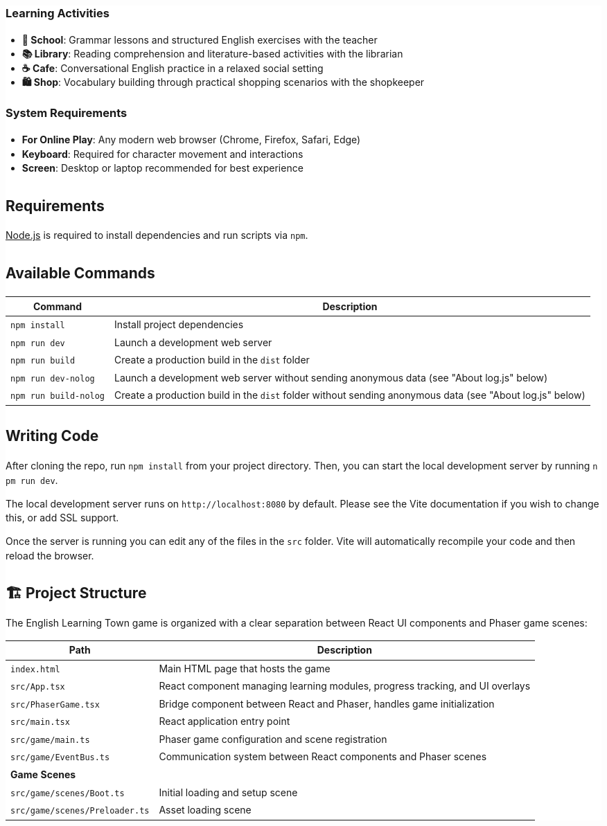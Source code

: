 ### Learning Activities

- **🏫 School**: Grammar lessons and structured English exercises with the teacher
- **📚 Library**: Reading comprehension and literature-based activities with the librarian
- **☕ Cafe**: Conversational English practice in a relaxed social setting
- **🛍️ Shop**: Vocabulary building through practical shopping scenarios with the shopkeeper

### System Requirements

- **For Online Play**: Any modern web browser (Chrome, Firefox, Safari, Edge)
- **Keyboard**: Required for character movement and interactions
- **Screen**: Desktop or laptop recommended for best experience

## Requirements

[Node.js](https://nodejs.org) is required to install dependencies and run scripts via `npm`.

## Available Commands

| Command               | Description                                                                                              |
| --------------------- | -------------------------------------------------------------------------------------------------------- |
| `npm install`         | Install project dependencies                                                                             |
| `npm run dev`         | Launch a development web server                                                                          |
| `npm run build`       | Create a production build in the `dist` folder                                                           |
| `npm run dev-nolog`   | Launch a development web server without sending anonymous data (see "About log.js" below)                |
| `npm run build-nolog` | Create a production build in the `dist` folder without sending anonymous data (see "About log.js" below) |

## Writing Code

After cloning the repo, run `npm install` from your project directory. Then, you can start the local development server by running `npm run dev`.

The local development server runs on `http://localhost:8080` by default. Please see the Vite documentation if you wish to change this, or add SSL support.

Once the server is running you can edit any of the files in the `src` folder. Vite will automatically recompile your code and then reload the browser.

## 🏗️ Project Structure

The English Learning Town game is organized with a clear separation between React UI components and Phaser game scenes:

| Path                                 | Description                                                                   |
| ------------------------------------ | ----------------------------------------------------------------------------- |
| `index.html`                         | Main HTML page that hosts the game                                            |
| `src/App.tsx`                        | React component managing learning modules, progress tracking, and UI overlays |
| `src/PhaserGame.tsx`                 | Bridge component between React and Phaser, handles game initialization        |
| `src/main.tsx`                       | React application entry point                                                 |
| `src/game/main.ts`                   | Phaser game configuration and scene registration                              |
| `src/game/EventBus.ts`               | Communication system between React components and Phaser scenes               |
| **Game Scenes**                      |                                                                               |
| `src/game/scenes/Boot.ts`            | Initial loading and setup scene                                               |
| `src/game/scenes/Preloader.ts`       | Asset loading scene                                                           |